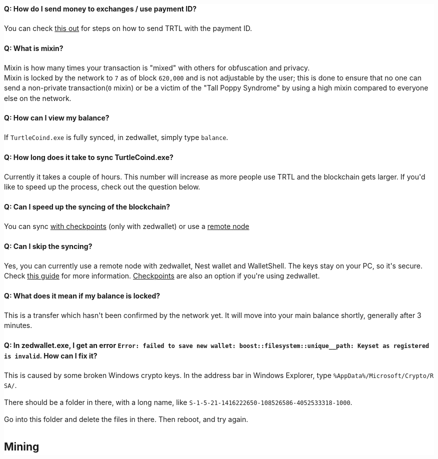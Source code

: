 #### Q: How do I send money to exchanges / use payment ID?


You can check [this out](guides/wallets/Using-zedwallet#payment-id) for steps on how to send TRTL with the payment ID.

#### Q: What is mixin?


Mixin is how many times your transaction is "mixed" with others for obfuscation and privacy.  
Mixin is locked by the network to `7` as of block `620,000` and is not adjustable by the user; this is done to ensure that no one can send a non-private transaction(`0` mixin) or be a victim of the "Tall Poppy Syndrome" by using a high mixin compared to everyone else on the network.

#### Q: How can I view my balance?


If `TurtleCoind.exe` is fully synced, in zedwallet, simply type `balance`.

#### Q: How long does it take to sync TurtleCoind.exe?


Currently it takes a couple of hours. This number will increase as more people use TRTL and the blockchain gets larger. If you'd like to speed up the process, check out the question below.

#### Q: Can I speed up the syncing of the blockchain?


You can sync [with checkpoints](guides/wallets/Using-Checkpoints) (only with zedwallet) or use a [remote node](guides/wallets/Using-Remote-Nodes)

#### Q: Can I skip the syncing?


Yes, you can currently use a remote node with zedwallet, Nest wallet and WalletShell. The keys stay on your PC, so it's secure. Check [this guide](guides/wallets/Using-Remote-Nodes) for more information. [Checkpoints](guides/wallets/Using-Checkpoints) are also an option if you're using zedwallet.

#### Q: What does it mean if my balance is locked?


This is a transfer which hasn't been confirmed by the network yet. It will move into your main balance shortly, generally after 3 minutes.

#### Q: In zedwallet.exe, I get an error `Error: failed to save new wallet: boost::filesystem::unique__path: Keyset as registered is invalid`. How can I fix it?


This is caused by some broken Windows crypto keys. In the address bar in Windows Explorer, type `%AppData%/Microsoft/Crypto/RSA/`.

There should be a folder in there, with a long name, like `S-1-5-21-1416222650-108526586-4052533318-1000`.

Go into this folder and delete the files in there. Then reboot, and try again.

## Mining
